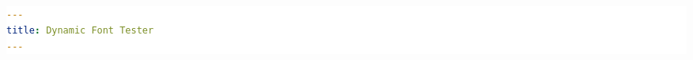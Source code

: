 ```yaml
---
title: Dynamic Font Tester
---
```


<style type="text/css">
/**
 * okaidia theme for JavaScript, CSS and HTML
 * Loosely based on Monokai textmate theme by http://www.monokai.nl/
 * @author ocodia
 */

code[class*="language-"],
pre[class*="language-"] {
  color: #f8f8f2;
  background: none;
  text-shadow: 0 1px rgba(0, 0, 0, 0.3);
  font-family: Consolas, Monaco, 'Andale Mono', 'Ubuntu Mono', monospace;
  text-align: left;
  white-space: pre;
  word-spacing: normal;
  word-break: normal;
  word-wrap: normal;
  line-height: 1.5;

  -moz-tab-size: 4;
  -o-tab-size: 4;
  tab-size: 4;

  -webkit-hyphens: none;
  -moz-hyphens: none;
  -ms-hyphens: none;
  hyphens: none;
}

/* Code blocks */
pre[class*="language-"] {
  padding: 1em;
  margin: .5em 0;
  overflow: auto;
  border-radius: 0.3em;
}

:not(pre) > code[class*="language-"],
pre[class*="language-"] {
  background: #272822;
}

/* Inline code */
:not(pre) > code[class*="language-"] {
  padding: .1em;
  border-radius: .3em;
  white-space: normal;
}
